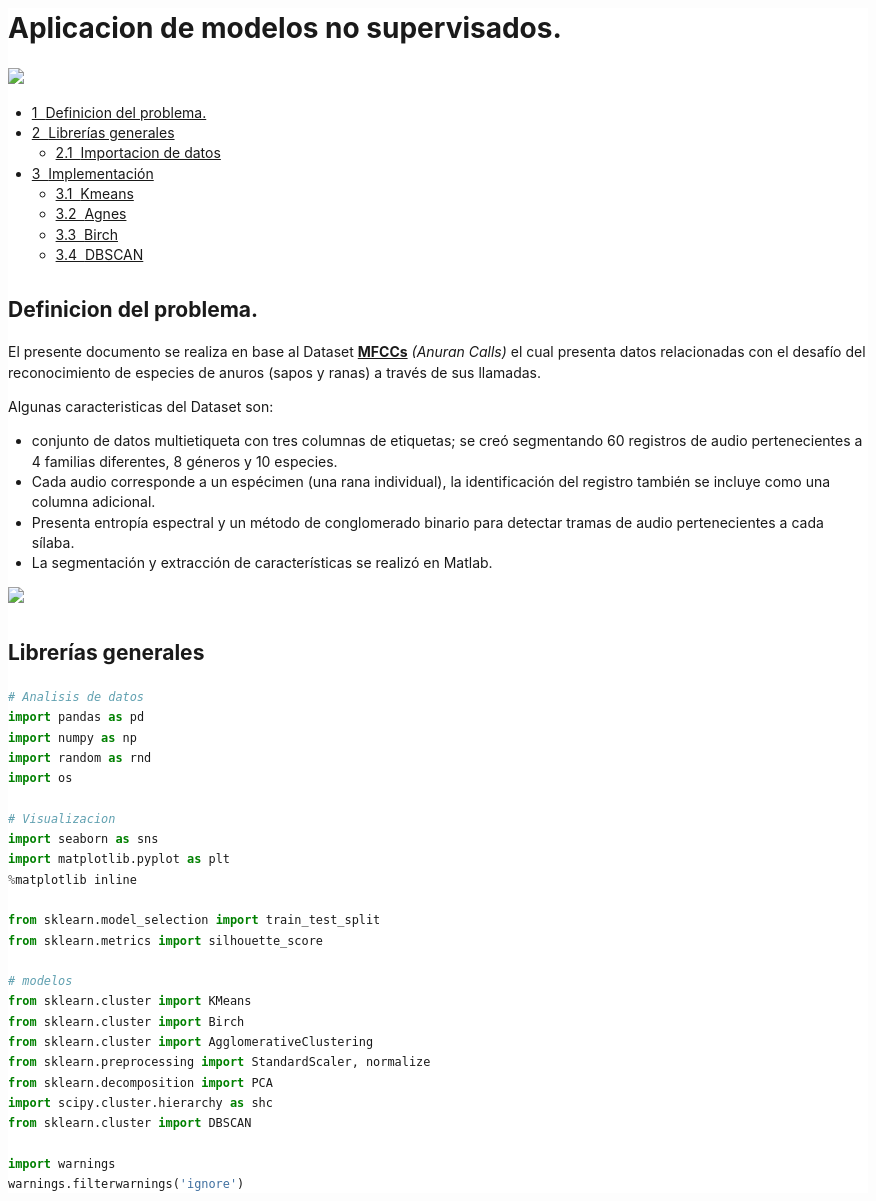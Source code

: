 <h1>Aplicacion de modelos no supervisados.<span class="tocSkip"></span></h1>
<img src= https://www.google.com/url?sa=i&url=https%3A%2F%2Fwww.animales.website%2Fanura%2F&psig=AOvVaw2vT40o-YIJFbq96QFhzRjA&ust=1670957227913000&source=images&cd=vfe&ved=0CBAQjRxqFwoTCMDlpqvg9PsCFQAAAAAdAAAAABAD>
<div class="toc"><ul class="toc-item"><li><span><a href="#Definicion-del-problema." data-toc-modified-id="Definicion-del-problema.-1"><span class="toc-item-num">1&nbsp;&nbsp;</span>Definicion del problema.</a></span></li><li><span><a href="#Librerías-generales" data-toc-modified-id="Librerías-generales-2"><span class="toc-item-num">2&nbsp;&nbsp;</span>Librerías generales</a></span><ul class="toc-item"><li><span><a href="#Importacion-de-datos" data-toc-modified-id="Importacion-de-datos-2.1"><span class="toc-item-num">2.1&nbsp;&nbsp;</span>Importacion de datos</a></span></li></ul></li><li><span><a href="#Implementación" data-toc-modified-id="Implementación-3"><span class="toc-item-num">3&nbsp;&nbsp;</span>Implementación</a></span><ul class="toc-item"><li><span><a href="#Kmeans" data-toc-modified-id="Kmeans-3.1"><span class="toc-item-num">3.1&nbsp;&nbsp;</span>Kmeans</a></span></li><li><span><a href="#Agnes" data-toc-modified-id="Agnes-3.2"><span class="toc-item-num">3.2&nbsp;&nbsp;</span>Agnes</a></span></li><li><span><a href="#Birch" data-toc-modified-id="Birch-3.3"><span class="toc-item-num">3.3&nbsp;&nbsp;</span>Birch</a></span></li><li><span><a href="#DBSCAN" data-toc-modified-id="DBSCAN-3.4"><span class="toc-item-num">3.4&nbsp;&nbsp;</span>DBSCAN</a></span></li></ul></li></ul></div>

## Definicion del problema.

El presente documento se realiza en base al Dataset **[MFCCs](https://archive.ics.uci.edu/ml/datasets/Anuran+Calls+%28MFCCs%29)** *(Anuran Calls)* el cual presenta datos relacionadas con el desafío del reconocimiento de especies de anuros (sapos y ranas) a través de sus llamadas. 

Algunas caracteristicas del Dataset son:
- conjunto de datos multietiqueta con tres columnas de etiquetas; se creó segmentando 60 registros de audio pertenecientes a 4 familias diferentes, 8 géneros y 10 especies. 
- Cada audio corresponde a un espécimen (una rana individual), la identificación del registro también se incluye como una columna adicional. 
- Presenta entropía espectral y un método de conglomerado binario para detectar tramas de audio pertenecientes a cada sílaba.
- La segmentación y extracción de características se realizó en Matlab.

<image src=https://upload.wikimedia.org/wikipedia/commons/c/c1/Anurans_from_the_RPPN_Serra_Bonita%2C_Bahia_State%2C_Northeastern_Brazil_-_1.jpg>

## Librerías generales


```python
# Analisis de datos
import pandas as pd
import numpy as np
import random as rnd
import os

# Visualizacion
import seaborn as sns 
import matplotlib.pyplot as plt
%matplotlib inline 

from sklearn.model_selection import train_test_split
from sklearn.metrics import silhouette_score

# modelos
from sklearn.cluster import KMeans
from sklearn.cluster import Birch
from sklearn.cluster import AgglomerativeClustering
from sklearn.preprocessing import StandardScaler, normalize
from sklearn.decomposition import PCA
import scipy.cluster.hierarchy as shc
from sklearn.cluster import DBSCAN

import warnings
warnings.filterwarnings('ignore')
```